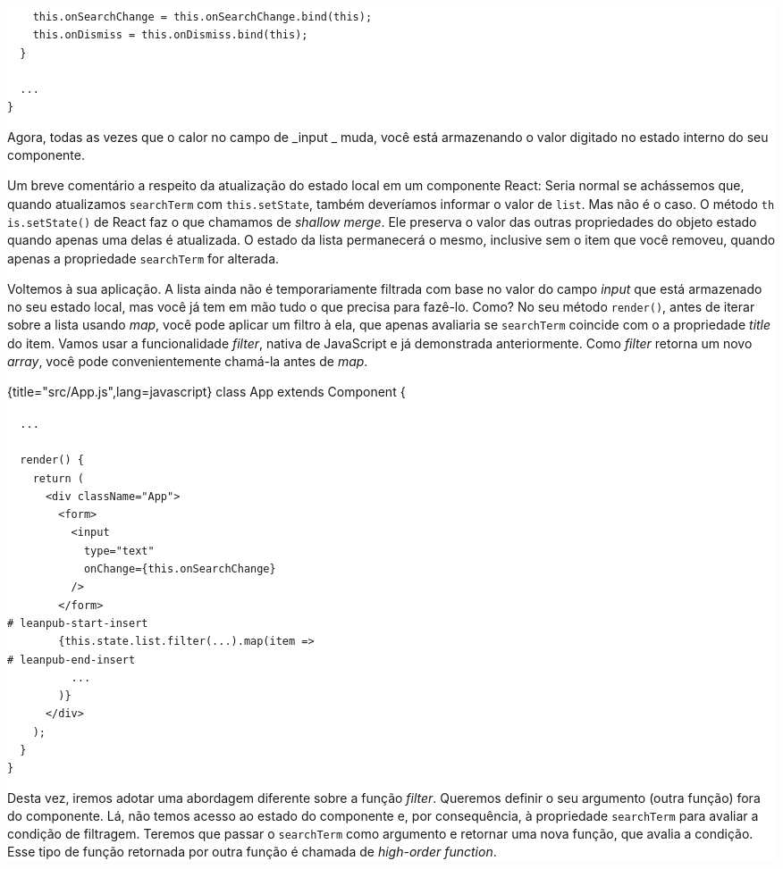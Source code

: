 	    this.onSearchChange = this.onSearchChange.bind(this);
	    this.onDismiss = this.onDismiss.bind(this);
	  }
	
	  ...
	}

Agora, todas as vezes que o calor no campo de _input _ muda, você está armazenando o valor digitado no estado interno do seu componente.

Um breve comentário a respeito da atualização do estado local em um componente React: Seria normal se achássemos que, quando atualizamos `searchTerm` com `this.setState`, também deveríamos informar o valor de `list`. Mas não é o caso. O método `this.setState()` de React faz o que chamamos de _shallow merge_. Ele preserva o valor das outras propriedades do objeto estado quando apenas uma delas é atualizada. O estado da lista permanecerá o mesmo, inclusive sem o item que você removeu, quando apenas a propriedade `searchTerm` for alterada.

Voltemos à sua aplicação. A lista ainda não é temporariamente filtrada com base no valor do campo _input_ que está armazenado no seu estado local, mas você já tem em mão tudo o que precisa para fazê-lo. Como? No seu método `render()`, antes de iterar sobre a lista usando _map_, você pode aplicar um filtro à ela, que apenas avaliaria se `searchTerm` coincide com o a propriedade _title_ do item. Vamos usar a funcionalidade _filter_, nativa de JavaScript e já demonstrada anteriormente. Como _filter_ retorna um novo _array_, você pode convenientemente chamá-la antes de _map_.

{title="src/App.js",lang=javascript}
	class App extends Component {
	
	  ...
	
	  render() {
	    return (
	      <div className="App">
	        <form>
	          <input
	            type="text"
	            onChange={this.onSearchChange}
	          />
	        </form>
	# leanpub-start-insert
	        {this.state.list.filter(...).map(item =>
	# leanpub-end-insert
	          ...
	        )}
	      </div>
	    );
	  }
	}

Desta vez, iremos adotar uma abordagem diferente sobre a função _filter_. Queremos definir o seu argumento (outra função) fora do componente. Lá, não temos acesso ao estado do componente e, por consequência, à propriedade `searchTerm` para avaliar a condição de filtragem. Teremos que passar o `searchTerm` como argumento e retornar uma nova função, que avalia a condição. Esse tipo de função retornada por outra função é chamada de _high-order function_.
